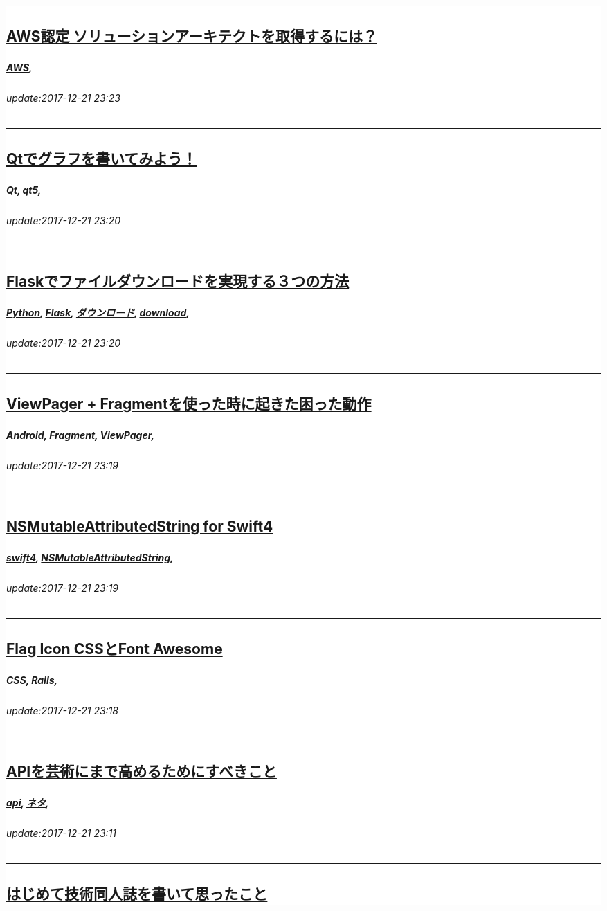 
---
## [AWS認定 ソリューションアーキテクトを取得するには？](https://qiita.com/aws-warrior/items/3989c872df85813ddb01)
##### [AWS](https://qiita.com/tags/AWS), 
###### update:2017-12-21 23:23
---
## [Qtでグラフを書いてみよう！](https://qiita.com/Donokono/items/cb9167ee78eb758f8806)
##### [Qt](https://qiita.com/tags/Qt), [qt5](https://qiita.com/tags/qt5), 
###### update:2017-12-21 23:20
---
## [Flaskでファイルダウンロードを実現する３つの方法](https://qiita.com/5zm/items/760000cf63b176be544c)
##### [Python](https://qiita.com/tags/Python), [Flask](https://qiita.com/tags/Flask), [ダウンロード](https://qiita.com/tags/ダウンロード), [download](https://qiita.com/tags/download), 
###### update:2017-12-21 23:20
---
## [ViewPager + Fragmentを使った時に起きた困った動作](https://qiita.com/sugarnaoming/items/640744ab85cbeab72c6e)
##### [Android](https://qiita.com/tags/Android), [Fragment](https://qiita.com/tags/Fragment), [ViewPager](https://qiita.com/tags/ViewPager), 
###### update:2017-12-21 23:19
---
## [NSMutableAttributedString for Swift4](https://qiita.com/Almond_0707/items/7aa486740a0c855bcf0b)
##### [swift4](https://qiita.com/tags/swift4), [NSMutableAttributedString](https://qiita.com/tags/NSMutableAttributedString), 
###### update:2017-12-21 23:19
---
## [Flag Icon CSSとFont Awesome](https://qiita.com/arthur87/items/5d6a9095d2079481c489)
##### [CSS](https://qiita.com/tags/CSS), [Rails](https://qiita.com/tags/Rails), 
###### update:2017-12-21 23:18
---
## [APIを芸術にまで高めるためにすべきこと](https://qiita.com/aosho235/items/b5dfa0f30cc8bf9d93db)
##### [api](https://qiita.com/tags/api), [ネタ](https://qiita.com/tags/ネタ), 
###### update:2017-12-21 23:11
---
## [はじめて技術同人誌を書いて思ったこと](https://qiita.com/micci184/items/52ffa2ecb0a4eaa1f98b)